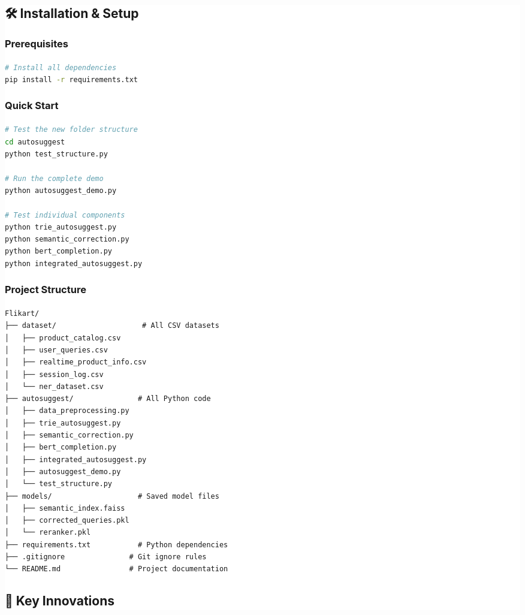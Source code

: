 ## 🛠️ Installation & Setup

### Prerequisites
```bash
# Install all dependencies
pip install -r requirements.txt
```

### Quick Start
```bash
# Test the new folder structure
cd autosuggest
python test_structure.py

# Run the complete demo
python autosuggest_demo.py

# Test individual components
python trie_autosuggest.py
python semantic_correction.py
python bert_completion.py
python integrated_autosuggest.py
```

### Project Structure
```
Flikart/
├── dataset/                    # All CSV datasets
│   ├── product_catalog.csv
│   ├── user_queries.csv
│   ├── realtime_product_info.csv
│   ├── session_log.csv
│   └── ner_dataset.csv
├── autosuggest/               # All Python code
│   ├── data_preprocessing.py
│   ├── trie_autosuggest.py
│   ├── semantic_correction.py
│   ├── bert_completion.py
│   ├── integrated_autosuggest.py
│   ├── autosuggest_demo.py
│   └── test_structure.py
├── models/                    # Saved model files
│   ├── semantic_index.faiss
│   ├── corrected_queries.pkl
│   └── reranker.pkl
├── requirements.txt           # Python dependencies
├── .gitignore               # Git ignore rules
└── README.md                # Project documentation
```

## 🎯 Key Innovations
